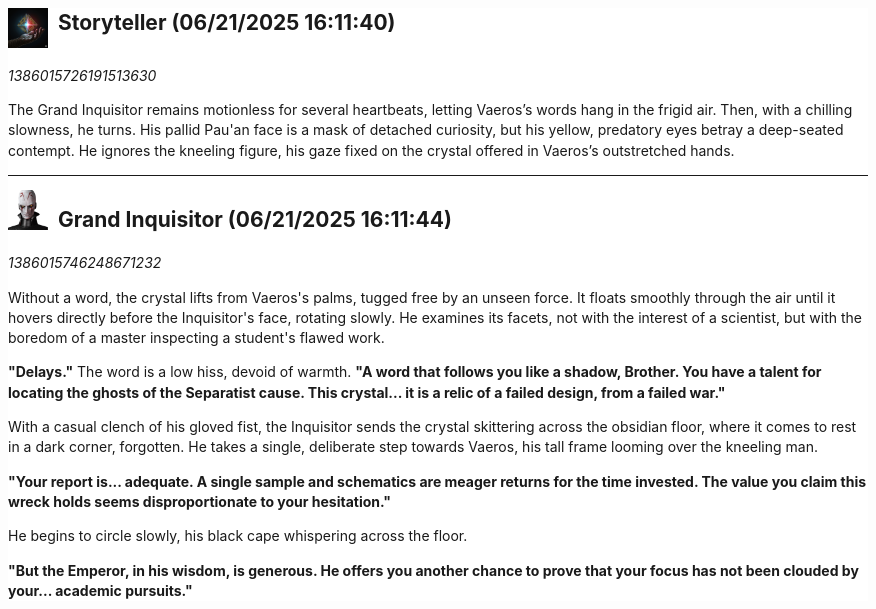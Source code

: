 
<img src="avatars/1382501818768298095/b8ff56e6117f4cd57f52136a4c89f939.png" alt="avatar" style="width: 40px; height: 40px; margin-right: 10px;" width="40" height="40" align="left">

## **Storyteller** (06/21/2025 16:11:40) <br style='clear: both;'>

*1386015726191513630*

The Grand Inquisitor remains motionless for several heartbeats, letting Vaeros’s words hang in the frigid air. Then, with a chilling slowness, he turns. His pallid Pau'an face is a mask of detached curiosity, but his yellow, predatory eyes betray a deep-seated contempt. He ignores the kneeling figure, his gaze fixed on the crystal offered in Vaeros’s outstretched hands.

---

<img src="avatars/1382501818768298095/52a6bf0a537160599722aaef0e8d0af5.png" alt="avatar" style="width: 40px; height: 40px; margin-right: 10px;" width="40" height="40" align="left">

## **Grand Inquisitor** (06/21/2025 16:11:44) <br style='clear: both;'>

*1386015746248671232*

Without a word, the crystal lifts from Vaeros's palms, tugged free by an unseen force. It floats smoothly through the air until it hovers directly before the Inquisitor's face, rotating slowly. He examines its facets, not with the interest of a scientist, but with the boredom of a master inspecting a student's flawed work.

**"Delays."** The word is a low hiss, devoid of warmth. **"A word that follows you like a shadow, Brother. You have a talent for locating the ghosts of the Separatist cause. This crystal... it is a relic of a failed design, from a failed war."**

With a casual clench of his gloved fist, the Inquisitor sends the crystal skittering across the obsidian floor, where it comes to rest in a dark corner, forgotten. He takes a single, deliberate step towards Vaeros, his tall frame looming over the kneeling man.

**"Your report is... adequate. A single sample and schematics are meager returns for the time invested. The value you claim this wreck holds seems disproportionate to your hesitation."**

He begins to circle slowly, his black cape whispering across the floor.

**"But the Emperor, in his wisdom, is generous. He offers you another chance to prove that your focus has not been clouded by your... academic pursuits."**
